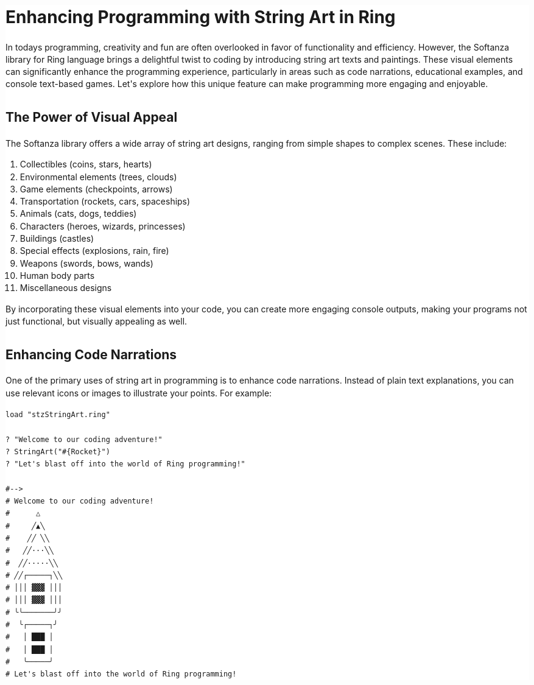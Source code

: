 # Enhancing Programming with String Art in Ring

In todays programming, creativity and fun are often overlooked in favor of functionality and efficiency. However, the Softanza library for Ring language brings a delightful twist to coding by introducing string art texts and paintings. These visual elements can significantly enhance the programming experience, particularly in areas such as code narrations, educational examples, and console text-based games. Let's explore how this unique feature can make programming more engaging and enjoyable.

## The Power of Visual Appeal

The Softanza library offers a wide array of string art designs, ranging from simple shapes to complex scenes. These include:

1. Collectibles (coins, stars, hearts)
2. Environmental elements (trees, clouds)
3. Game elements (checkpoints, arrows)
4. Transportation (rockets, cars, spaceships)
5. Animals (cats, dogs, teddies)
6. Characters (heroes, wizards, princesses)
7. Buildings (castles)
8. Special effects (explosions, rain, fire)
9. Weapons (swords, bows, wands)
10. Human body parts
11. Miscellaneous designs

By incorporating these visual elements into your code, you can create more engaging console outputs, making your programs not just functional, but visually appealing as well.

## Enhancing Code Narrations

One of the primary uses of string art in programming is to enhance code narrations. Instead of plain text explanations, you can use relevant icons or images to illustrate your points. For example:

```ring
load "stzStringArt.ring"

? "Welcome to our coding adventure!"
? StringArt("#{Rocket}")
? "Let's blast off into the world of Ring programming!"

#-->
# Welcome to our coding adventure!
#      △
#     ╱▲╲
#    ╱╱ ╲╲
#   ╱╱···╲╲
#  ╱╱·····╲╲
# ╱╱┌─────┐╲╲
# │││ ▓▓▓ │││
# │││ ▓▓▓ │││
# ╰╰───────╯╯
#  ╰┌─────┐╯
#   │ ███ │
#   │ ███ │
#   ╰─────╯
# Let's blast off into the world of Ring programming!
```
